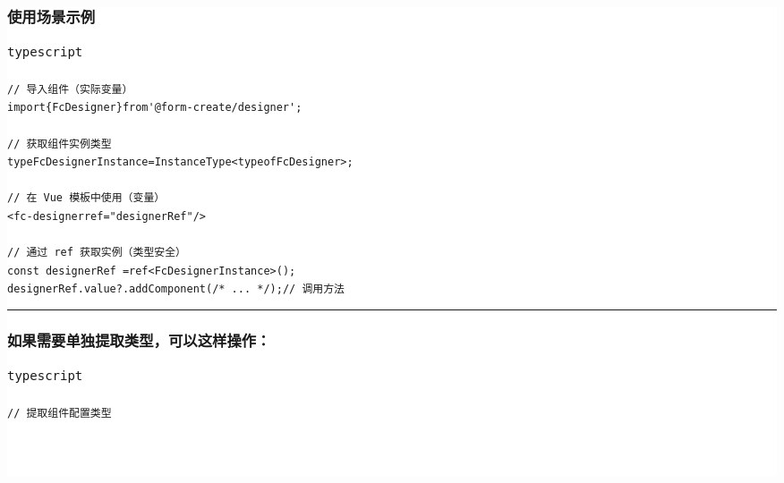 
### 使用场景示例

<pre><div class="answer-code-wrap"><div class="answer-code-wrap-header"><div class="answer-code-wrap-header-left">typescript</div><div class="answer-code-wrap-header-right"><span class="ai-button noBg false selected dark undefined"><span role="img" class="anticon yunxiao-icon undefined"><svg width="1em" height="1em" fill="currentColor" aria-hidden="true" focusable="false" class=""><use xlink:href="#yunxiao-insert-line1"></use></svg></span></span><span class="ai-button noBg false selected dark undefined"><span role="img" class="anticon yunxiao-icon undefined"><svg width="1em" height="1em" fill="currentColor" aria-hidden="true" focusable="false" class=""><use xlink:href="#yunxiao-copy-line"></use></svg></span></span><span class="ai-button noBg false selected dark undefined"><span role="img" class="anticon yunxiao-icon undefined"><svg width="1em" height="1em" fill="currentColor" aria-hidden="true" focusable="false" class=""><use xlink:href="#yunxiao-additive-code-file-line"></use></svg></span></span></div></div><div node="[object Object]" class="answer-code-wrap-body" requestid="d95b043d-2869-48d6-8c61-51a10bddc190" tasktype="FREE_INPUT"><code class="language-tsx"><span class="token">// 导入组件（实际变量）</span><span>
</span><span></span><span class="token module">import</span><span></span><span class="token imports">{</span><span class="token imports"></span><span class="token imports maybe-class-name">FcDesigner</span><span class="token imports"></span><span class="token imports">}</span><span></span><span class="token module">from</span><span></span><span class="token">'@form-create/designer'</span><span class="token">;</span><span>
</span>
<span></span><span class="token">// 获取组件实例类型</span><span>
</span><span></span><span class="token">type</span><span></span><span class="token maybe-class-name">FcDesignerInstance</span><span></span><span class="token">=</span><span></span><span class="token maybe-class-name">InstanceType</span><span class="token"><</span><span class="token">typeof</span><span></span><span class="token maybe-class-name">FcDesigner</span><span class="token">></span><span class="token">;</span><span>
</span>
<span></span><span class="token">// 在 Vue 模板中使用（变量）</span><span>
</span><span></span><span class="token"><</span><span class="token">fc-designer</span><span class="token"></span><span class="token">ref</span><span class="token">=</span><span class="token">"</span><span class="token">designerRef</span><span class="token">"</span><span class="token"></span><span class="token">/></span><span>
</span>
<span></span><span class="token">// 通过 ref 获取实例（类型安全）</span><span>
</span><span></span><span class="token">const</span><span> designerRef </span><span class="token">=</span><span></span><span class="token generic-function">ref</span><span class="token generic-function generic"><</span><span class="token generic-function generic maybe-class-name">FcDesignerInstance</span><span class="token generic-function generic">></span><span class="token">(</span><span class="token">)</span><span class="token">;</span><span>
</span><span>designerRef</span><span class="token">.</span><span class="token property-access">value</span><span class="token">?.</span><span class="token method property-access">addComponent</span><span class="token">(</span><span class="token">/* ... */</span><span class="token">)</span><span class="token">;</span><span></span><span class="token">// 调用方法</span></code></div></div></pre>

---

### 如果需要单独提取类型，可以这样操作：

<pre><div class="answer-code-wrap"><div class="answer-code-wrap-header"><div class="answer-code-wrap-header-left">typescript</div><div class="answer-code-wrap-header-right"><span class="ai-button noBg false selected dark undefined"><span role="img" class="anticon yunxiao-icon undefined"><svg width="1em" height="1em" fill="currentColor" aria-hidden="true" focusable="false" class=""><use xlink:href="#yunxiao-insert-line1"></use></svg></span></span><span class="ai-button noBg false selected dark undefined"><span role="img" class="anticon yunxiao-icon undefined"><svg width="1em" height="1em" fill="currentColor" aria-hidden="true" focusable="false" class=""><use xlink:href="#yunxiao-copy-line"></use></svg></span></span><span class="ai-button noBg false selected dark undefined"><span role="img" class="anticon yunxiao-icon undefined"><svg width="1em" height="1em" fill="currentColor" aria-hidden="true" focusable="false" class=""><use xlink:href="#yunxiao-additive-code-file-line"></use></svg></span></span></div></div><div node="[object Object]" class="answer-code-wrap-body" requestid="d95b043d-2869-48d6-8c61-51a10bddc190" tasktype="FREE_INPUT"><code class="language-tsx"><span class="token">// 提取组件配置类型</span><span>